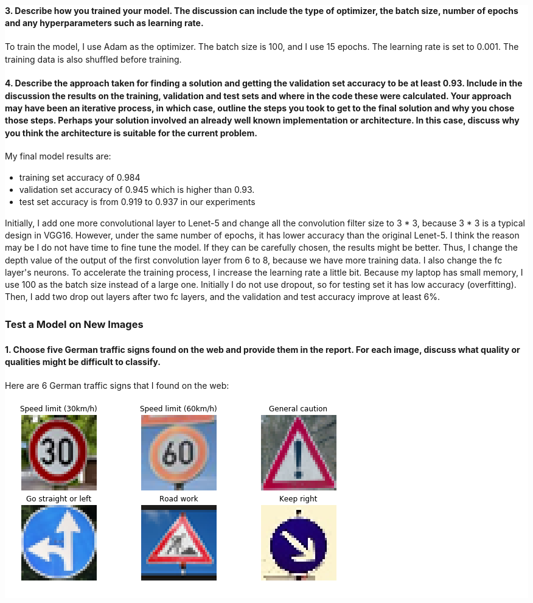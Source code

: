  


#### 3. Describe how you trained your model. The discussion can include the type of optimizer, the batch size, number of epochs and any hyperparameters such as learning rate.

To train the model, I use Adam as the optimizer. The batch size is 100, and I use 15 epochs. The learning rate is set to 0.001. The training data is also shuffled before training.

#### 4. Describe the approach taken for finding a solution and getting the validation set accuracy to be at least 0.93. Include in the discussion the results on the training, validation and test sets and where in the code these were calculated. Your approach may have been an iterative process, in which case, outline the steps you took to get to the final solution and why you chose those steps. Perhaps your solution involved an already well known implementation or architecture. In this case, discuss why you think the architecture is suitable for the current problem.

My final model results are:
* training set accuracy of 0.984
* validation set accuracy of 0.945 which is higher than 0.93.
* test set accuracy is from 0.919 to 0.937 in our experiments

Initially, I add one more convolutional layer to Lenet-5 and change all the convolution filter size to 3 * 3, because 3 * 3 is a typical design in VGG16. However, under the same number of epochs, it has lower accuracy than the original Lenet-5. I think the reason may be I do not have time to fine tune the model. If they can be carefully chosen, the results might be better. Thus, I change the depth value of the output of the first convolution layer from 6 to 8, because we have more training data. I also change the fc layer's neurons. To accelerate the training process, I increase the learning rate a little bit. Because my laptop has small memory, I use 100 as the batch size instead of a large one. Initially I do not use dropout, so for testing set it has low accuracy (overfitting). Then, I add two drop out layers after two fc layers, and the validation and test accuracy improve at least 6%.


 

### Test a Model on New Images

#### 1. Choose five German traffic signs found on the web and provide them in the report. For each image, discuss what quality or qualities might be difficult to classify.

Here are 6 German traffic signs that I found on the web:

![fig_6](srcimgs/my6.png)
